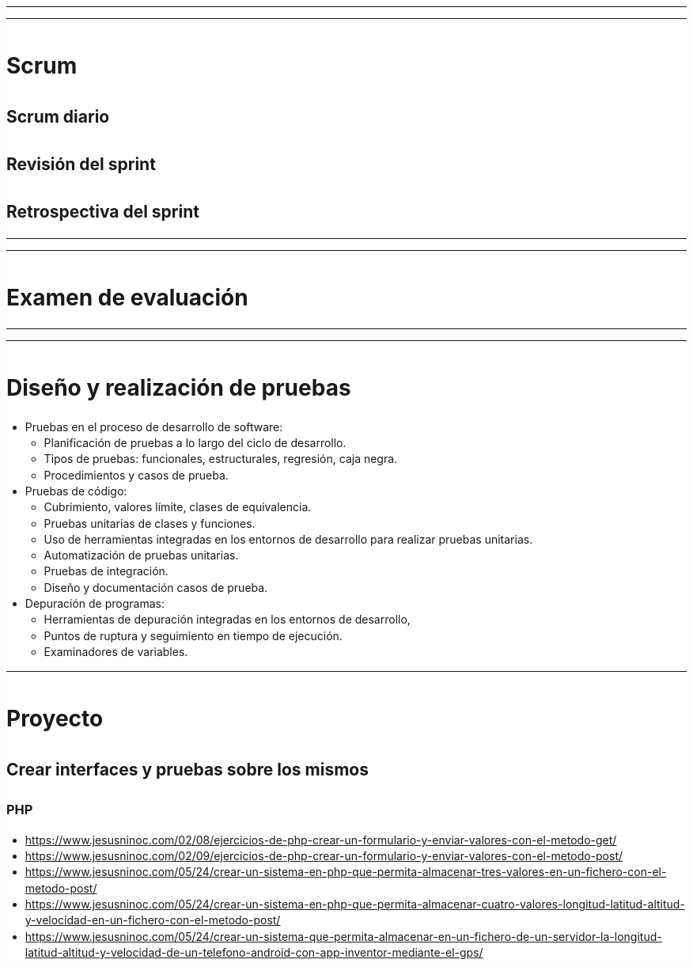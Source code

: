 ------------
------------

# Scrum
## Scrum diario
## Revisión del sprint
## Retrospectiva del sprint

------------
------------

# Examen de evaluación

------------
------------

# Diseño y realización de pruebas
- Pruebas en el proceso de desarrollo de software:
  - Planificación de pruebas a lo largo del ciclo de desarrollo.
  - Tipos de pruebas: funcionales, estructurales, regresión, caja negra.
  - Procedimientos y casos de prueba.
- Pruebas de código:
  - Cubrimiento, valores límite, clases de equivalencia.
  - Pruebas unitarias de clases y funciones.
  - Uso de herramientas integradas en los entornos de desarrollo para realizar pruebas unitarias.
  - Automatización de pruebas unitarias.
  - Pruebas de integración.
  - Diseño y documentación casos de prueba.
- Depuración de programas:
  - Herramientas de depuración integradas en los entornos de desarrollo,
  - Puntos de ruptura y seguimiento en tiempo de ejecución.
  - Examinadores de variables.

----------

# Proyecto

## Crear interfaces y pruebas sobre los mismos
### PHP
* https://www.jesusninoc.com/02/08/ejercicios-de-php-crear-un-formulario-y-enviar-valores-con-el-metodo-get/
* https://www.jesusninoc.com/02/09/ejercicios-de-php-crear-un-formulario-y-enviar-valores-con-el-metodo-post/
* https://www.jesusninoc.com/05/24/crear-un-sistema-en-php-que-permita-almacenar-tres-valores-en-un-fichero-con-el-metodo-post/
* https://www.jesusninoc.com/05/24/crear-un-sistema-en-php-que-permita-almacenar-cuatro-valores-longitud-latitud-altitud-y-velocidad-en-un-fichero-con-el-metodo-post/
* https://www.jesusninoc.com/05/24/crear-un-sistema-que-permita-almacenar-en-un-fichero-de-un-servidor-la-longitud-latitud-altitud-y-velocidad-de-un-telefono-android-con-app-inventor-mediante-el-gps/
